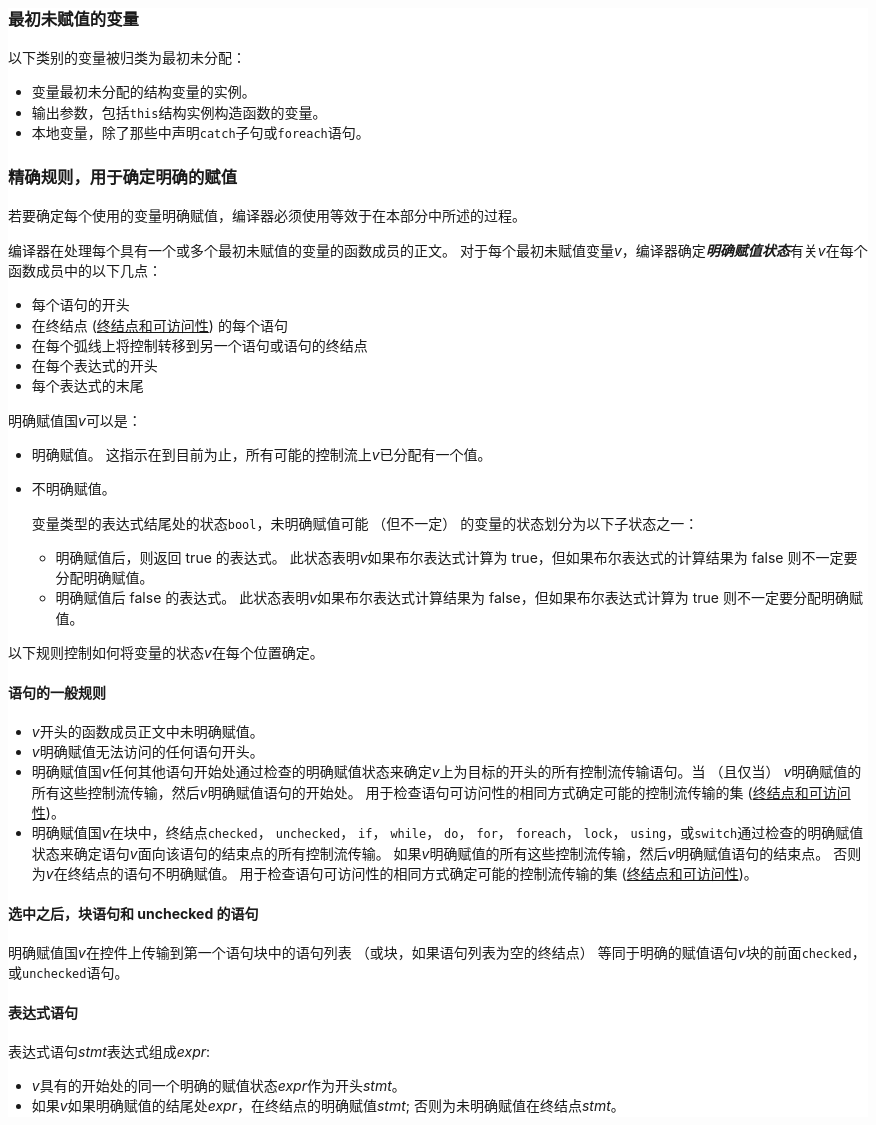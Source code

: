 ### 最初未赋值的变量

以下类别的变量被归类为最初未分配：

- 变量最初未分配的结构变量的实例。
- 输出参数，包括`this`结构实例构造函数的变量。
- 本地变量，除了那些中声明`catch`子句或`foreach`语句。

### 精确规则，用于确定明确的赋值

若要确定每个使用的变量明确赋值，编译器必须使用等效于在本部分中所述的过程。

编译器在处理每个具有一个或多个最初未赋值的变量的函数成员的正文。 对于每个最初未赋值变量*v*，编译器确定***明确赋值状态***有关*v*在每个函数成员中的以下几点：

- 每个语句的开头
- 在终结点 ([终结点和可访问性](https://docs.microsoft.com/zh-cn/dotnet/csharp/language-reference/language-specification/statements#end-points-and-reachability)) 的每个语句
- 在每个弧线上将控制转移到另一个语句或语句的终结点
- 在每个表达式的开头
- 每个表达式的末尾

明确赋值国*v*可以是：

- 明确赋值。 这指示在到目前为止，所有可能的控制流上*v*已分配有一个值。

- 不明确赋值。

   

  变量类型的表达式结尾处的状态`bool`，未明确赋值可能 （但不一定） 的变量的状态划分为以下子状态之一：

  - 明确赋值后，则返回 true 的表达式。 此状态表明*v*如果布尔表达式计算为 true，但如果布尔表达式的计算结果为 false 则不一定要分配明确赋值。
  - 明确赋值后 false 的表达式。 此状态表明*v*如果布尔表达式计算结果为 false，但如果布尔表达式计算为 true 则不一定要分配明确赋值。

以下规则控制如何将变量的状态*v*在每个位置确定。

#### 语句的一般规则

- *v*开头的函数成员正文中未明确赋值。
- *v*明确赋值无法访问的任何语句开头。
- 明确赋值国*v*任何其他语句开始处通过检查的明确赋值状态来确定*v*上为目标的开头的所有控制流传输语句。当 （且仅当） *v*明确赋值的所有这些控制流传输，然后*v*明确赋值语句的开始处。 用于检查语句可访问性的相同方式确定可能的控制流传输的集 ([终结点和可访问性](https://docs.microsoft.com/zh-cn/dotnet/csharp/language-reference/language-specification/statements#end-points-and-reachability))。
- 明确赋值国*v*在块中，终结点`checked`， `unchecked`， `if`， `while`， `do`， `for`， `foreach`， `lock`， `using`，或`switch`通过检查的明确赋值状态来确定语句*v*面向该语句的结束点的所有控制流传输。 如果*v*明确赋值的所有这些控制流传输，然后*v*明确赋值语句的结束点。 否则为*v*在终结点的语句不明确赋值。 用于检查语句可访问性的相同方式确定可能的控制流传输的集 ([终结点和可访问性](https://docs.microsoft.com/zh-cn/dotnet/csharp/language-reference/language-specification/statements#end-points-and-reachability))。

#### 选中之后，块语句和 unchecked 的语句

明确赋值国*v*在控件上传输到第一个语句块中的语句列表 （或块，如果语句列表为空的终结点） 等同于明确的赋值语句*v*块的前面`checked`，或`unchecked`语句。

#### 表达式语句

表达式语句*stmt*表达式组成*expr*:

- *v*具有的开始处的同一个明确的赋值状态*expr*作为开头*stmt*。
- 如果*v*如果明确赋值的结尾处*expr*，在终结点的明确赋值*stmt*; 否则为未明确赋值在终结点*stmt*。
